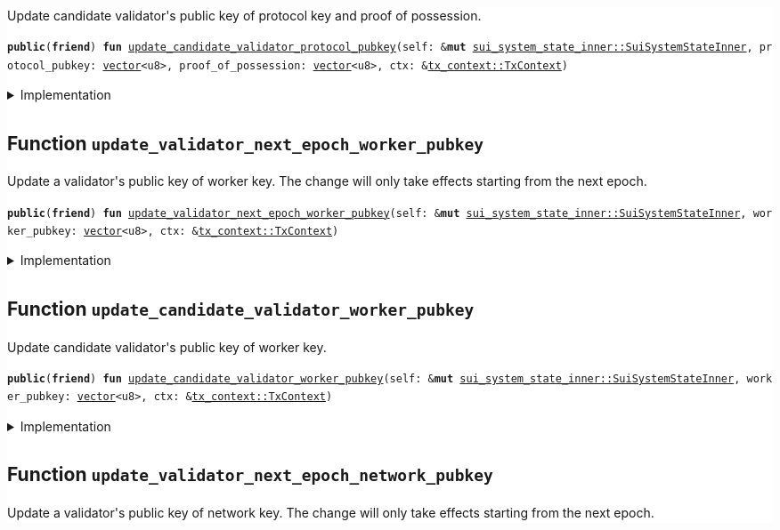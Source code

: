 Update candidate validator's public key of protocol key and proof of possession.


<pre><code><b>public</b>(<b>friend</b>) <b>fun</b> <a href="sui_system_state_inner.md#0x2_sui_system_state_inner_update_candidate_validator_protocol_pubkey">update_candidate_validator_protocol_pubkey</a>(self: &<b>mut</b> <a href="sui_system_state_inner.md#0x2_sui_system_state_inner_SuiSystemStateInner">sui_system_state_inner::SuiSystemStateInner</a>, protocol_pubkey: <a href="">vector</a>&lt;u8&gt;, proof_of_possession: <a href="">vector</a>&lt;u8&gt;, ctx: &<a href="tx_context.md#0x2_tx_context_TxContext">tx_context::TxContext</a>)
</code></pre>



<details><summary>Implementation</summary></details>

<a name="0x2_sui_system_state_inner_update_validator_next_epoch_worker_pubkey"></a>

## Function `update_validator_next_epoch_worker_pubkey`

Update a validator's public key of worker key.
The change will only take effects starting from the next epoch.


<pre><code><b>public</b>(<b>friend</b>) <b>fun</b> <a href="sui_system_state_inner.md#0x2_sui_system_state_inner_update_validator_next_epoch_worker_pubkey">update_validator_next_epoch_worker_pubkey</a>(self: &<b>mut</b> <a href="sui_system_state_inner.md#0x2_sui_system_state_inner_SuiSystemStateInner">sui_system_state_inner::SuiSystemStateInner</a>, worker_pubkey: <a href="">vector</a>&lt;u8&gt;, ctx: &<a href="tx_context.md#0x2_tx_context_TxContext">tx_context::TxContext</a>)
</code></pre>



<details><summary>Implementation</summary></details>

<a name="0x2_sui_system_state_inner_update_candidate_validator_worker_pubkey"></a>

## Function `update_candidate_validator_worker_pubkey`

Update candidate validator's public key of worker key.


<pre><code><b>public</b>(<b>friend</b>) <b>fun</b> <a href="sui_system_state_inner.md#0x2_sui_system_state_inner_update_candidate_validator_worker_pubkey">update_candidate_validator_worker_pubkey</a>(self: &<b>mut</b> <a href="sui_system_state_inner.md#0x2_sui_system_state_inner_SuiSystemStateInner">sui_system_state_inner::SuiSystemStateInner</a>, worker_pubkey: <a href="">vector</a>&lt;u8&gt;, ctx: &<a href="tx_context.md#0x2_tx_context_TxContext">tx_context::TxContext</a>)
</code></pre>



<details><summary>Implementation</summary></details>

<a name="0x2_sui_system_state_inner_update_validator_next_epoch_network_pubkey"></a>

## Function `update_validator_next_epoch_network_pubkey`

Update a validator's public key of network key.
The change will only take effects starting from the next epoch.
